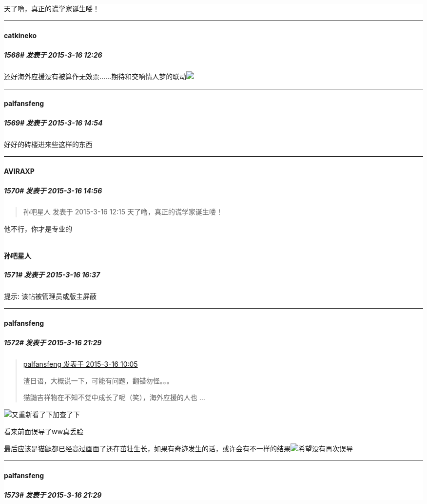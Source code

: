 天了噜，真正的谎学家诞生喽！

*****

####  catkineko  
##### 1568#       发表于 2015-3-16 12:26

还好海外应援没有被算作无效票……期待和交响情人梦的联动<img src="https://static.saraba1st.com/image/smiley/face/13.gif" referrerpolicy="no-referrer">

*****

####  palfansfeng  
##### 1569#       发表于 2015-3-16 14:54

好好的砖楼进来些这样的东西

*****

####  AVIRAXP  
##### 1570#       发表于 2015-3-16 14:56

<blockquote>孙吧星人 发表于 2015-3-16 12:15
天了噜，真正的谎学家诞生喽！</blockquote>
他不行，你才是专业的

*****

####  孙吧星人  
##### 1571#       发表于 2015-3-16 16:37

提示: 该帖被管理员或版主屏蔽

*****

####  palfansfeng  
##### 1572#       发表于 2015-3-16 21:29

<blockquote><a href="httphttps://bbs.saraba1st.com/2b/forum.php?mod=redirect&amp;goto=findpost&amp;pid=28363395&amp;ptid=1042677" target="_blank">palfansfeng 发表于 2015-3-16 10:05</a>

渣日语，大概说一下，可能有问题，翻错勿怪。。。

猫鼬吉祥物在不知不觉中成长了呢（笑），海外应援的人也 ...</blockquote>
<img src="https://static.saraba1st.com/image/smiley/face/10.gif" referrerpolicy="no-referrer">又重新看了下加查了下

看来前面误导了ww真丢脸

最后应该是猫鼬都已经高过画面了还在茁壮生长，如果有奇迹发生的话，或许会有不一样的结果<img src="https://static.saraba1st.com/image/smiley/face/53.gif" referrerpolicy="no-referrer">希望没有再次误导

*****

####  palfansfeng  
##### 1573#       发表于 2015-3-16 21:29
